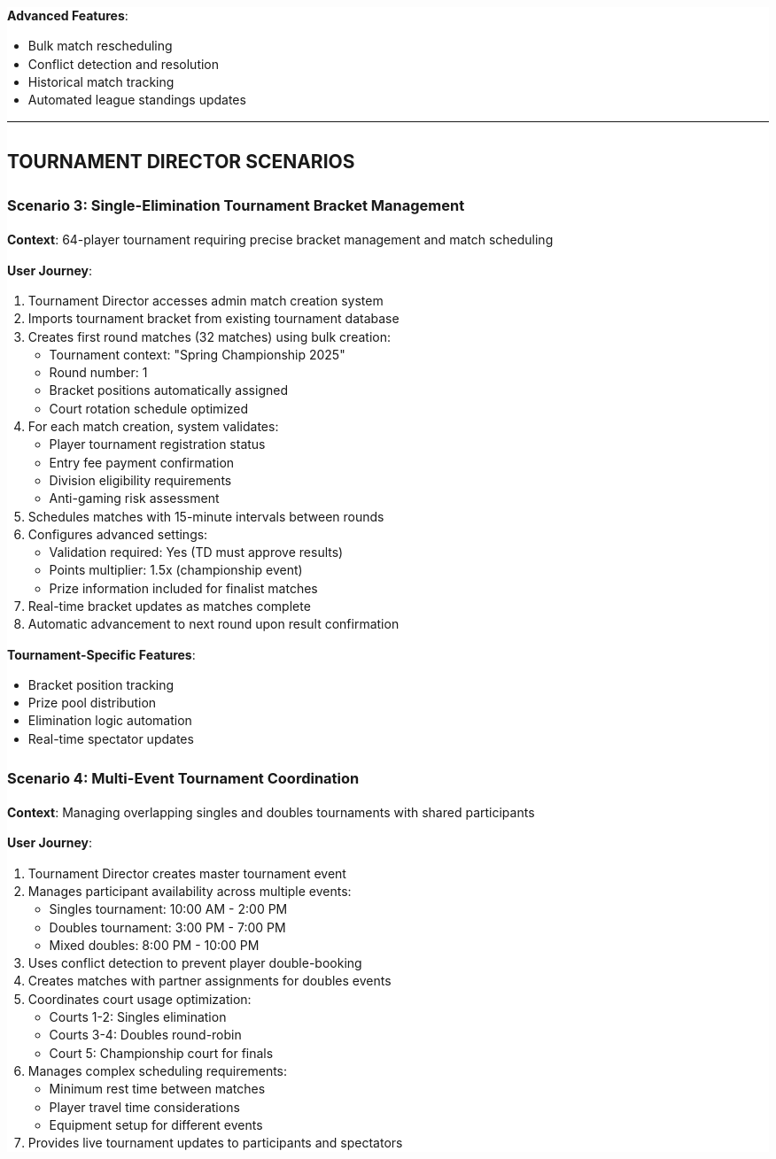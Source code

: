 **Advanced Features**:
- Bulk match rescheduling
- Conflict detection and resolution
- Historical match tracking
- Automated league standings updates

---

## **TOURNAMENT DIRECTOR SCENARIOS**

### **Scenario 3: Single-Elimination Tournament Bracket Management**
**Context**: 64-player tournament requiring precise bracket management and match scheduling

**User Journey**:
1. Tournament Director accesses admin match creation system
2. Imports tournament bracket from existing tournament database
3. Creates first round matches (32 matches) using bulk creation:
   - Tournament context: "Spring Championship 2025"
   - Round number: 1
   - Bracket positions automatically assigned
   - Court rotation schedule optimized
4. For each match creation, system validates:
   - Player tournament registration status
   - Entry fee payment confirmation
   - Division eligibility requirements
   - Anti-gaming risk assessment
5. Schedules matches with 15-minute intervals between rounds
6. Configures advanced settings:
   - Validation required: Yes (TD must approve results)
   - Points multiplier: 1.5x (championship event)
   - Prize information included for finalist matches
7. Real-time bracket updates as matches complete
8. Automatic advancement to next round upon result confirmation

**Tournament-Specific Features**:
- Bracket position tracking
- Prize pool distribution
- Elimination logic automation
- Real-time spectator updates

### **Scenario 4: Multi-Event Tournament Coordination**
**Context**: Managing overlapping singles and doubles tournaments with shared participants

**User Journey**:
1. Tournament Director creates master tournament event
2. Manages participant availability across multiple events:
   - Singles tournament: 10:00 AM - 2:00 PM
   - Doubles tournament: 3:00 PM - 7:00 PM
   - Mixed doubles: 8:00 PM - 10:00 PM
3. Uses conflict detection to prevent player double-booking
4. Creates matches with partner assignments for doubles events
5. Coordinates court usage optimization:
   - Courts 1-2: Singles elimination
   - Courts 3-4: Doubles round-robin
   - Court 5: Championship court for finals
6. Manages complex scheduling requirements:
   - Minimum rest time between matches
   - Player travel time considerations
   - Equipment setup for different events
7. Provides live tournament updates to participants and spectators
